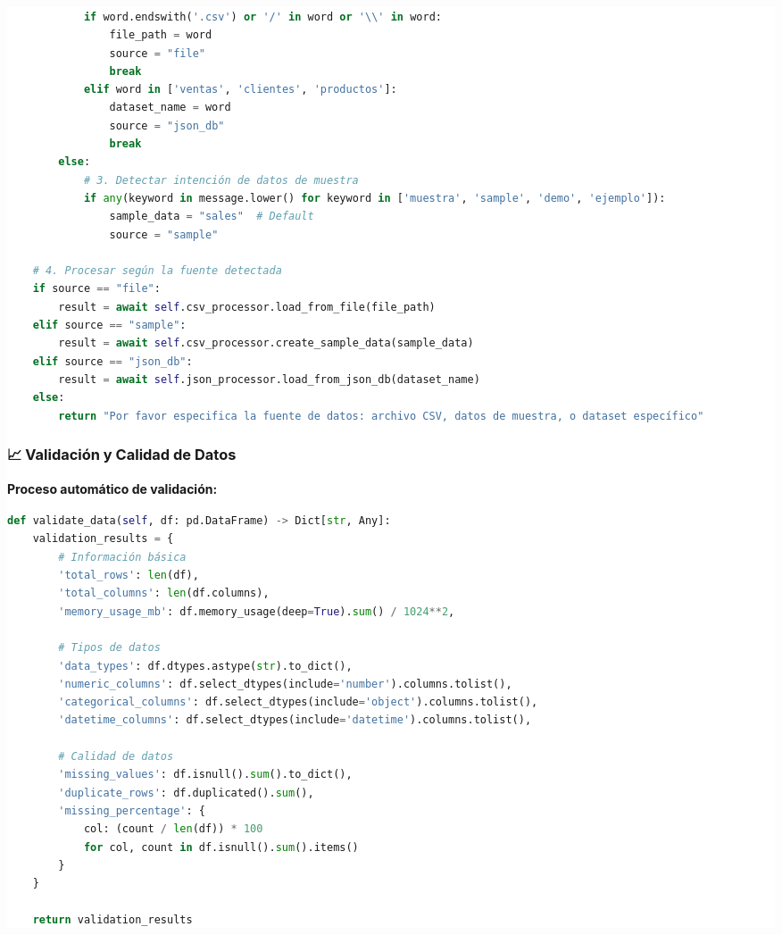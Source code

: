 ```python
            if word.endswith('.csv') or '/' in word or '\\' in word:
                file_path = word
                source = "file"
                break
            elif word in ['ventas', 'clientes', 'productos']:
                dataset_name = word
                source = "json_db"
                break
        else:
            # 3. Detectar intención de datos de muestra
            if any(keyword in message.lower() for keyword in ['muestra', 'sample', 'demo', 'ejemplo']):
                sample_data = "sales"  # Default
                source = "sample"
    
    # 4. Procesar según la fuente detectada
    if source == "file":
        result = await self.csv_processor.load_from_file(file_path)
    elif source == "sample": 
        result = await self.csv_processor.create_sample_data(sample_data)
    elif source == "json_db":
        result = await self.json_processor.load_from_json_db(dataset_name)
    else:
        return "Por favor especifica la fuente de datos: archivo CSV, datos de muestra, o dataset específico"
```

### 📈 Validación y Calidad de Datos

**Proceso automático de validación:**
```python
def validate_data(self, df: pd.DataFrame) -> Dict[str, Any]:
    validation_results = {
        # Información básica
        'total_rows': len(df),
        'total_columns': len(df.columns),
        'memory_usage_mb': df.memory_usage(deep=True).sum() / 1024**2,
        
        # Tipos de datos
        'data_types': df.dtypes.astype(str).to_dict(),
        'numeric_columns': df.select_dtypes(include='number').columns.tolist(),
        'categorical_columns': df.select_dtypes(include='object').columns.tolist(),
        'datetime_columns': df.select_dtypes(include='datetime').columns.tolist(),
        
        # Calidad de datos
        'missing_values': df.isnull().sum().to_dict(),
        'duplicate_rows': df.duplicated().sum(),
        'missing_percentage': {
            col: (count / len(df)) * 100 
            for col, count in df.isnull().sum().items()
        }
    }
    
    return validation_results
```
